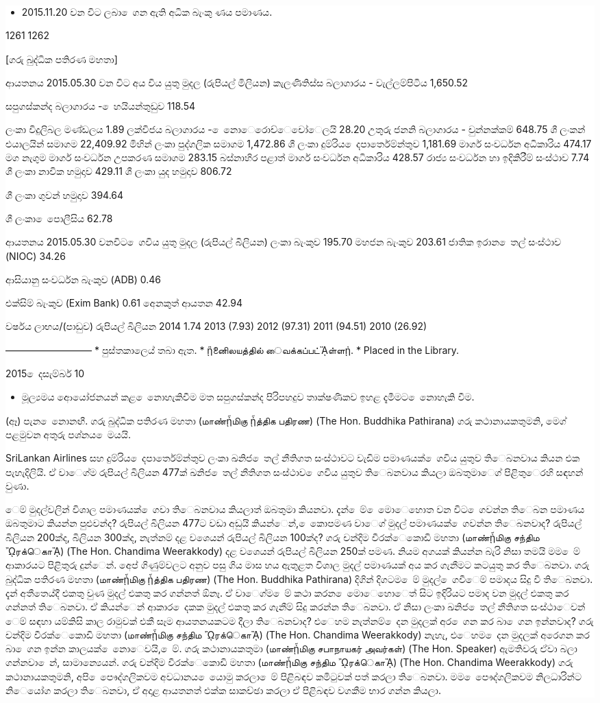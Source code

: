 * 2015.11.20 වන විට ලබා ෙගන ඇති අධික බැංකු ණය පමාණය.

1261 1262

[ගරු බුද්ධික පතිරණ මහතා]

ආයතනය 2015.05.30 වන විට අය විය යුතු මුදල (රුපියල් මිලියන) කැලණිතිස්ස බලාගාරය - වැල්ලම්පිටිය 1,650.52

සපුගස්කන්ද බලාගාරය - ෙහයියන්තුඩුව 118.54

ලංකා විදුලිබල මණ්ඩලය 1.89 ලක්විජය බලාගාරය - ෙනොෙරොච්ෙචෝෙලයි 28.20 උතුරු ජනනි බලාගාරය - චුන්නක්කම් 648.75 ශී ලංකන් එයාලයින් සමාගම 22,409.92 මිහින් ලංකා පුද්ගලික සමාගම 1,472.86 ශී ලංකා දුම්රිය ෙදපාර්තෙම්න්තුව 1,181.69 මාර්ග සංවර්ධන අධිකාරිය 474.17 මග නැගුම මාර්ග සංවර්ධන උපකරණ සමාගම 283.15 බස්නාහිර පළාත් මාර්ග සංවර්ධන අධිකාරිය 428.57 රාජ්‍ය සංවර්ධන හා ඉදිකිරීම් සංස්ථාව 7.74 ශී ලංකා නාවික හමුදාව 429.11 ශී ලංකා යුද හමුදාව 806.72

ශී ලංකා ගුවන් හමුදාව 394.64

ශී ලංකා ෙපොලීසිය 62.78

ආයතනය 2015.05.30 වනවිට ෙගවිය යුතු මුදල (රුපියල් බිලියන) ලංකා බැංකුව 195.70 මහජන බැංකුව 203.61 ජාතික ඉරාන ෙතල් සංස්ථාව (NIOC) 34.26

ආසියානු සංවර්ධන බැංකුව (ADB) 0.46

එක්සිම් බැංකුව (Exim Bank) 0.61 අෙනකුත් ආයතන 42.94

වර්ෂය ලාභය/(පාඩුව) රුපියල් බිලියන 2014 1.74 2013 (7.93) 2012 (97.31) 2011 (94.51) 2010 (26.92)

————————— * පුස්තකාලෙය් තබා ඇත. * ᾓனிைலயத்தில் ைவக்கப்பட்ᾌள்ளᾐ. * Placed in the Library.

2015 ෙදසැම්බර් 10

* මූල්‍යමය ආෙයෝජනයන් කළ ෙනොහැකිවීම මත සපුගස්කන්ද පිරිපහදුව තාක්ෂණිකව ඉහළ දැමීමට ෙනොහැකි වීම.

(ඈ) පැන ෙනොනඟී. ගරු බුද්ධික පතිරණ මහතා (மாண்ᾗமிகு ᾗத்திக பதிரண) (The Hon. Buddhika Pathirana) ගරු කථානායකතුමනි, මෙග් පළමුවන අතුරු පශ්නය ෙමයයි.

SriLankan Airlines සහ දුම්රිය ෙදපාර්තෙම්න්තුව ලංකා ඛනිජ ෙතල් නීතිගත සංස්ථාවට වැඩිම පමාණයක් ෙගවිය යුතුව තිෙබනවාය කියන එක පැහැදිලියි. ඒ වාෙග්ම රුපියල් බිලියන 477ක් ඛනිජ ෙතල් නීතිගත සංස්ථාව ෙගවිය යුතුව තිෙබනවාය කියලා ඔබතුමාෙග් පිළිතුෙරහි සඳහන් වුණා.

ෙම් මුදල්වලින් විශාල පමාණයක් ෙගවා තිෙබනවාය කියලාත් ඔබතුමා කියනවා. දැන් ෙම් ෙමොෙහොත වන විට ෙගවන්න තිෙබන පමාණය ඔබතුමාට කියන්න පුළුවන්ද? රුපියල් බිලියන 477ට වඩා අඩුයි කියන්ෙන්, ෙකොපමණ වාෙග් මුදල් පමාණයක් ෙගවන්න තිෙබනවාද? රුපියල් බිලියන 200ක්ද, බිලියන 300ක්ද, නැත්නම් දළ වශෙයන් රුපියල් බිලියන 100ක්ද? ගරු චන්දිම වීරක්ෙකොඩි මහතා (மாண்ᾗமிகு சந்திம ᾪரக்ெகாᾊ) (The Hon. Chandima Weerakkody) දළ වශෙයන් රුපියල් බිලියන 250ක් පමණ. නියම අගයක් කියන්න බැරි නිසා තමයි මම ෙම් ආකාරයට පිළිතුරු දුන්ෙන්. අෙප් ගිණුම්වලට අනුව පසු ගිය මාස හය ඇතුළත විශාල මුදල් පමාණයක් අය කර ගැනීමට කටයුතු කර තිෙබනවා. ගරු බුද්ධික පතිරණ මහතා (மாண்ᾗமிகு ᾗத்திக பதிரண) (The Hon. Buddhika Pathirana) දිගින් දිගටම ෙම් මුදල් ෙගවීෙම් පමාදය සිදු වී තිෙබනවා. දැන් අතීතෙය්දී එකතු වුණ මුදල් එකතු කර ගන්නත් ඕනෑ. ඒ වාෙග්ම ෙම් කථා කරන ෙමොෙහොෙත් සිට ඉදිරියට පමාද වන මුදල් එකතු කර ගන්නත් තිෙබනවා. ඒ කියන්ෙන් ආකාර ෙදකක මුදල් එකතු කර ගැනීම් සිදු කරන්න තිෙබනවා. ඒ නිසා ලංකා ඛනිජ ෙතල් නීතිගත සංස්ථාෙවන් ෙම් සඳහා යම්කිසි කාල රාමුවක් එකී සෑම ආයතනයකටම දීලා තිෙබනවාද? එෙහම නැත්නම් ෙදන මුදලක් අර ෙගන කර බා ෙගන ඉන්නවාද? ගරු චන්දිම වීරක්ෙකොඩි මහතා (மாண்ᾗமிகு சந்திம ᾪரக்ெகாᾊ) (The Hon. Chandima Weerakkody) නැහැ, එෙහම ෙදන මුදලක් අරෙගන කර බා ෙගන ඉන්න කාලයක් ෙනොෙවයි, ෙම්. ගරු කථානායකතුමා (மாண்ᾗமிகு சபாநாயகர் அவர்கள்) (The Hon. Speaker) ඇමතිවරු ඒවා බලා ගන්නවා ෙන්, සාමාන්‍යෙයන්. ගරු චන්දිම වීරක්ෙකොඩි මහතා (மாண்ᾗமிகு சந்திம ᾪரக்ெகாᾊ) (The Hon. Chandima Weerakkody) ගරු කථානායකතුමනි, අපි ෙපෞද්ගලිකවම අවධානය ෙයොමු කරලා ෙම් පිළිබඳව කමිටුවක් පත් කරලා තිෙබනවා. මම ෙපෞද්ගලිකවම නිලධාරින්ට නිෙයෝග කරලා තිෙබනවා, ඒ අදාළ ආයතනත් එක්ක සාකච්ඡා කරලා ඒ පිළිබඳව වගකීම භාර ගන්න කියලා.

